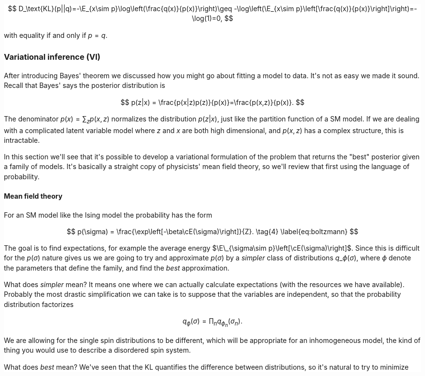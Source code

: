 $$
D_\text{KL}(p||q)=-\E_{x\sim p}\log\left(\frac{q(x)}{p(x)}\right)\geq -\log\left(\E_{x\sim p}\left[\frac{q(x)}{p(x)}\right]\right)=-\log(1)=0,
$$

with equality if and only if $p=q$. 



### Variational inference (VI)

After introducing Bayes' theorem we discussed how you might go about fitting a model to data. It's not as easy we made it sound. Recall that Bayes' says the posterior distribution is

$$
p(z|x) = \frac{p(x|z)p(z)}{p(x)}=\frac{p(x,z)}{p(x)}.
$$

The denominator $p(x)=\sum_z p(x,z)$ normalizes the distribution $p(z|x)$, just like the partition function of a SM model. If we are dealing with a complicated latent variable model where $z$ and $x$ are both high dimensional, and $p(x,z)$ has a complex structure, this is intractable.



In this section we'll see that it's possible to develop a variational formulation of the problem that returns the "best" posterior given a family of models. It's basically a straight copy of physicists' mean field theory, so we'll review that first using the language of probability.

#### Mean field theory

For an SM model like the Ising model the probability has the form

$$
p(\sigma) = \frac{\exp\left[-\beta\cE(\sigma)\right]}{Z}.
\tag{4}
\label{eq:boltzmann}
$$

The goal is to find expectations, for example the average energy $\E\_{\sigma\sim p}\left[\cE(\sigma)\right]$. Since this is difficult for the $p(\sigma)$ nature gives us we are going to try and approximate $p(\sigma)$ by a *simpler* class of distributions $q\_\phi(\sigma)$, where $\phi$ denote the parameters that define the family, and find the *best* approximation.

What does *simpler* mean? It means one where we can actually calculate expectations (with the resources we have available). Probably the most drastic simplification we can take is to suppose that the variables are independent, so that the probability distribution factorizes

$$
q_\phi(\sigma)=\prod_n q_{\phi_n}(\sigma_n).
\tag{5}
\label{eq:factor}
$$

We are allowing for the single spin distributions to be different, which will be appropriate for an inhomogeneous model, the kind of thing you would use to describe a disordered spin system.

What does *best* mean? We've seen that the KL quantifies the difference between distributions, so it's natural to try to minimize 

